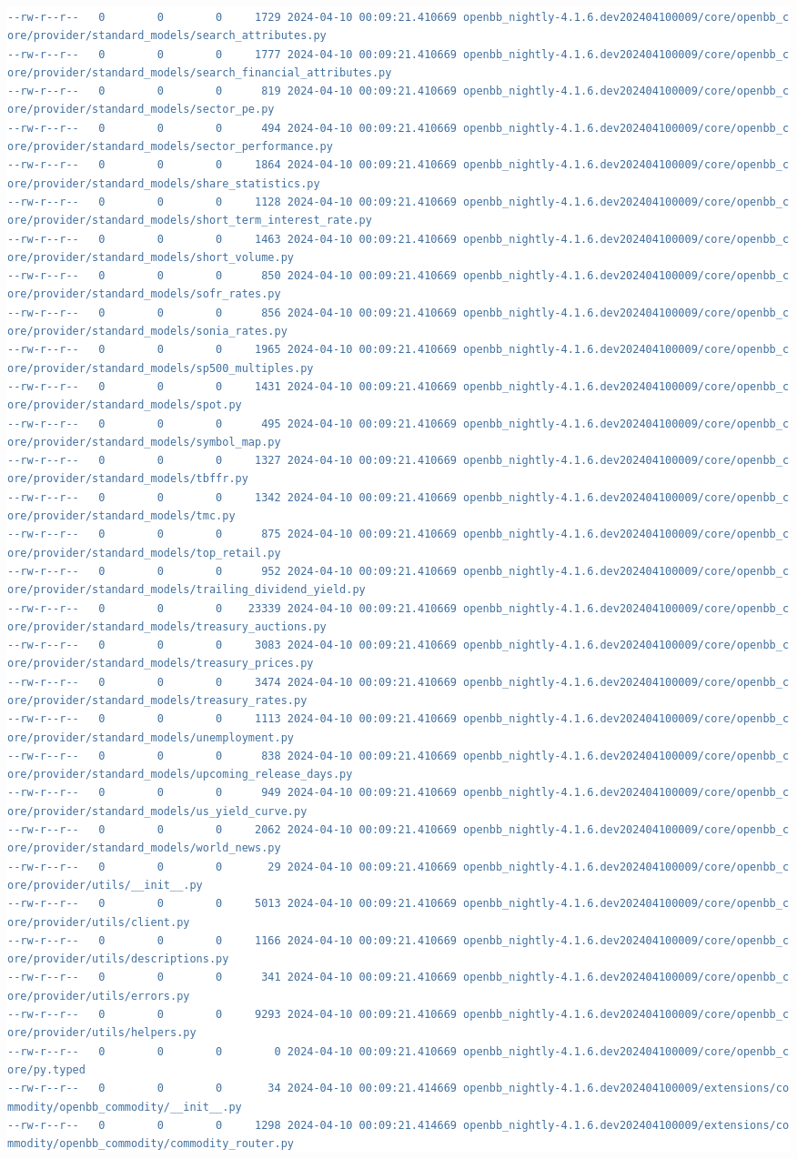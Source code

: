 ```diff
--rw-r--r--   0        0        0     1729 2024-04-10 00:09:21.410669 openbb_nightly-4.1.6.dev202404100009/core/openbb_core/provider/standard_models/search_attributes.py
--rw-r--r--   0        0        0     1777 2024-04-10 00:09:21.410669 openbb_nightly-4.1.6.dev202404100009/core/openbb_core/provider/standard_models/search_financial_attributes.py
--rw-r--r--   0        0        0      819 2024-04-10 00:09:21.410669 openbb_nightly-4.1.6.dev202404100009/core/openbb_core/provider/standard_models/sector_pe.py
--rw-r--r--   0        0        0      494 2024-04-10 00:09:21.410669 openbb_nightly-4.1.6.dev202404100009/core/openbb_core/provider/standard_models/sector_performance.py
--rw-r--r--   0        0        0     1864 2024-04-10 00:09:21.410669 openbb_nightly-4.1.6.dev202404100009/core/openbb_core/provider/standard_models/share_statistics.py
--rw-r--r--   0        0        0     1128 2024-04-10 00:09:21.410669 openbb_nightly-4.1.6.dev202404100009/core/openbb_core/provider/standard_models/short_term_interest_rate.py
--rw-r--r--   0        0        0     1463 2024-04-10 00:09:21.410669 openbb_nightly-4.1.6.dev202404100009/core/openbb_core/provider/standard_models/short_volume.py
--rw-r--r--   0        0        0      850 2024-04-10 00:09:21.410669 openbb_nightly-4.1.6.dev202404100009/core/openbb_core/provider/standard_models/sofr_rates.py
--rw-r--r--   0        0        0      856 2024-04-10 00:09:21.410669 openbb_nightly-4.1.6.dev202404100009/core/openbb_core/provider/standard_models/sonia_rates.py
--rw-r--r--   0        0        0     1965 2024-04-10 00:09:21.410669 openbb_nightly-4.1.6.dev202404100009/core/openbb_core/provider/standard_models/sp500_multiples.py
--rw-r--r--   0        0        0     1431 2024-04-10 00:09:21.410669 openbb_nightly-4.1.6.dev202404100009/core/openbb_core/provider/standard_models/spot.py
--rw-r--r--   0        0        0      495 2024-04-10 00:09:21.410669 openbb_nightly-4.1.6.dev202404100009/core/openbb_core/provider/standard_models/symbol_map.py
--rw-r--r--   0        0        0     1327 2024-04-10 00:09:21.410669 openbb_nightly-4.1.6.dev202404100009/core/openbb_core/provider/standard_models/tbffr.py
--rw-r--r--   0        0        0     1342 2024-04-10 00:09:21.410669 openbb_nightly-4.1.6.dev202404100009/core/openbb_core/provider/standard_models/tmc.py
--rw-r--r--   0        0        0      875 2024-04-10 00:09:21.410669 openbb_nightly-4.1.6.dev202404100009/core/openbb_core/provider/standard_models/top_retail.py
--rw-r--r--   0        0        0      952 2024-04-10 00:09:21.410669 openbb_nightly-4.1.6.dev202404100009/core/openbb_core/provider/standard_models/trailing_dividend_yield.py
--rw-r--r--   0        0        0    23339 2024-04-10 00:09:21.410669 openbb_nightly-4.1.6.dev202404100009/core/openbb_core/provider/standard_models/treasury_auctions.py
--rw-r--r--   0        0        0     3083 2024-04-10 00:09:21.410669 openbb_nightly-4.1.6.dev202404100009/core/openbb_core/provider/standard_models/treasury_prices.py
--rw-r--r--   0        0        0     3474 2024-04-10 00:09:21.410669 openbb_nightly-4.1.6.dev202404100009/core/openbb_core/provider/standard_models/treasury_rates.py
--rw-r--r--   0        0        0     1113 2024-04-10 00:09:21.410669 openbb_nightly-4.1.6.dev202404100009/core/openbb_core/provider/standard_models/unemployment.py
--rw-r--r--   0        0        0      838 2024-04-10 00:09:21.410669 openbb_nightly-4.1.6.dev202404100009/core/openbb_core/provider/standard_models/upcoming_release_days.py
--rw-r--r--   0        0        0      949 2024-04-10 00:09:21.410669 openbb_nightly-4.1.6.dev202404100009/core/openbb_core/provider/standard_models/us_yield_curve.py
--rw-r--r--   0        0        0     2062 2024-04-10 00:09:21.410669 openbb_nightly-4.1.6.dev202404100009/core/openbb_core/provider/standard_models/world_news.py
--rw-r--r--   0        0        0       29 2024-04-10 00:09:21.410669 openbb_nightly-4.1.6.dev202404100009/core/openbb_core/provider/utils/__init__.py
--rw-r--r--   0        0        0     5013 2024-04-10 00:09:21.410669 openbb_nightly-4.1.6.dev202404100009/core/openbb_core/provider/utils/client.py
--rw-r--r--   0        0        0     1166 2024-04-10 00:09:21.410669 openbb_nightly-4.1.6.dev202404100009/core/openbb_core/provider/utils/descriptions.py
--rw-r--r--   0        0        0      341 2024-04-10 00:09:21.410669 openbb_nightly-4.1.6.dev202404100009/core/openbb_core/provider/utils/errors.py
--rw-r--r--   0        0        0     9293 2024-04-10 00:09:21.410669 openbb_nightly-4.1.6.dev202404100009/core/openbb_core/provider/utils/helpers.py
--rw-r--r--   0        0        0        0 2024-04-10 00:09:21.410669 openbb_nightly-4.1.6.dev202404100009/core/openbb_core/py.typed
--rw-r--r--   0        0        0       34 2024-04-10 00:09:21.414669 openbb_nightly-4.1.6.dev202404100009/extensions/commodity/openbb_commodity/__init__.py
--rw-r--r--   0        0        0     1298 2024-04-10 00:09:21.414669 openbb_nightly-4.1.6.dev202404100009/extensions/commodity/openbb_commodity/commodity_router.py
```